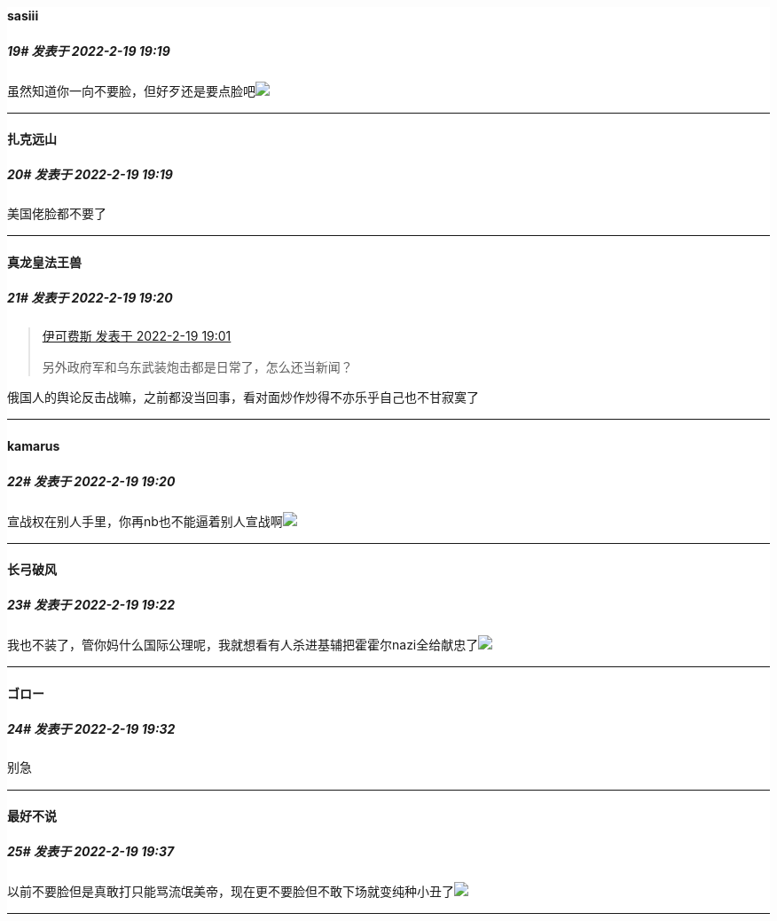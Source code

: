 ####  sasiii  
##### 19#       发表于 2022-2-19 19:19

虽然知道你一向不要脸，但好歹还是要点脸吧<img src="https://static.saraba1st.com/image/smiley/face2017/004.gif" referrerpolicy="no-referrer">

*****

####  扎克远山  
##### 20#       发表于 2022-2-19 19:19

美国佬脸都不要了

*****

####  真龙皇法王兽  
##### 21#       发表于 2022-2-19 19:20

<blockquote><a href="httphttps://bbs.saraba1st.com/2b/forum.php?mod=redirect&amp;goto=findpost&amp;pid=54755174&amp;ptid=2053513" target="_blank">伊可费斯 发表于 2022-2-19 19:01</a>

另外政府军和乌东武装炮击都是日常了，怎么还当新闻？</blockquote>
俄国人的舆论反击战嘛，之前都没当回事，看对面炒作炒得不亦乐乎自己也不甘寂寞了

*****

####  kamarus  
##### 22#       发表于 2022-2-19 19:20

宣战权在别人手里，你再nb也不能逼着别人宣战啊<img src="https://static.saraba1st.com/image/smiley/face2017/067.png" referrerpolicy="no-referrer">

*****

####  长弓破风  
##### 23#       发表于 2022-2-19 19:22

我也不装了，管你妈什么国际公理呢，我就想看有人杀进基辅把霍霍尔nazi全给献忠了<img src="https://static.saraba1st.com/image/smiley/face2017/067.png" referrerpolicy="no-referrer">

*****

####  ゴロー  
##### 24#       发表于 2022-2-19 19:32

别急

*****

####  最好不说  
##### 25#       发表于 2022-2-19 19:37

以前不要脸但是真敢打只能骂流氓美帝，现在更不要脸但不敢下场就变纯种小丑了<img src="https://static.saraba1st.com/image/smiley/face2017/067.png" referrerpolicy="no-referrer">

*****
